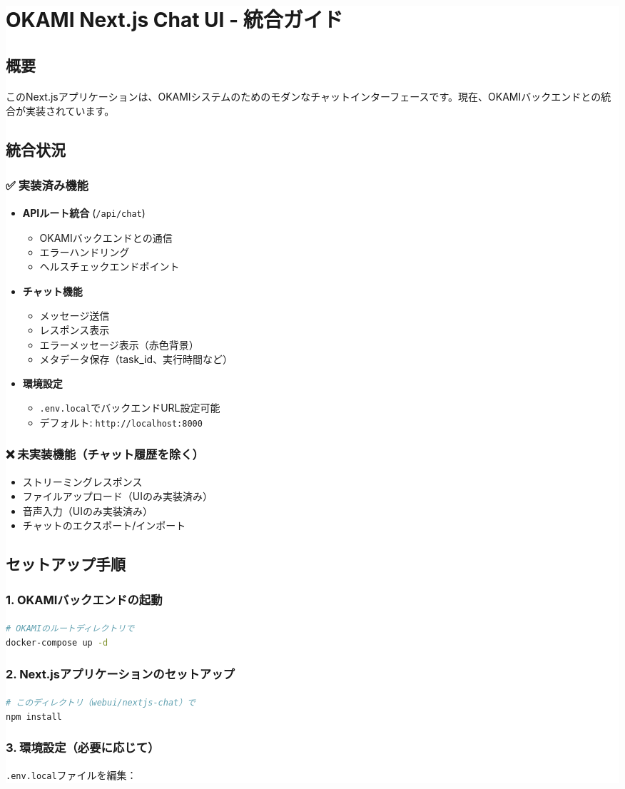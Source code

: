 # OKAMI Next.js Chat UI - 統合ガイド

## 概要

このNext.jsアプリケーションは、OKAMIシステムのためのモダンなチャットインターフェースです。現在、OKAMIバックエンドとの統合が実装されています。

## 統合状況

### ✅ 実装済み機能

- **APIルート統合** (`/api/chat`)
  - OKAMIバックエンドとの通信
  - エラーハンドリング
  - ヘルスチェックエンドポイント

- **チャット機能**
  - メッセージ送信
  - レスポンス表示
  - エラーメッセージ表示（赤色背景）
  - メタデータ保存（task_id、実行時間など）

- **環境設定**
  - `.env.local`でバックエンドURL設定可能
  - デフォルト: `http://localhost:8000`

### ❌ 未実装機能（チャット履歴を除く）

- ストリーミングレスポンス
- ファイルアップロード（UIのみ実装済み）
- 音声入力（UIのみ実装済み）
- チャットのエクスポート/インポート

## セットアップ手順

### 1. OKAMIバックエンドの起動

```bash
# OKAMIのルートディレクトリで
docker-compose up -d
```

### 2. Next.jsアプリケーションのセットアップ

```bash
# このディレクトリ（webui/nextjs-chat）で
npm install
```

### 3. 環境設定（必要に応じて）

`.env.local`ファイルを編集：
